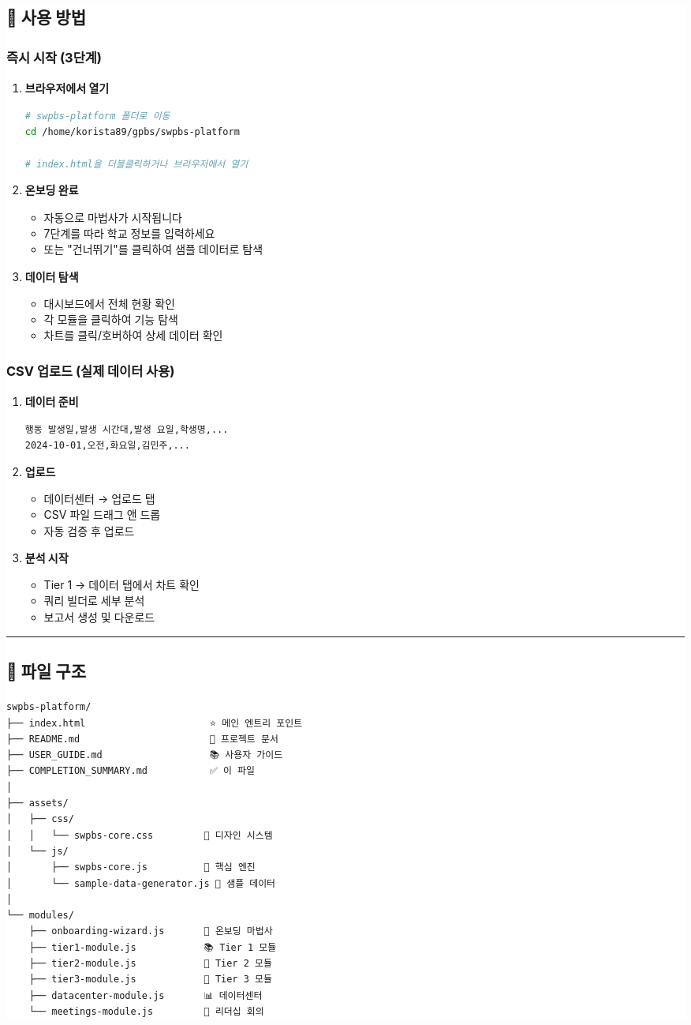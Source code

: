 
## 🚀 사용 방법

### 즉시 시작 (3단계)

1. **브라우저에서 열기**
   ```bash
   # swpbs-platform 폴더로 이동
   cd /home/korista89/gpbs/swpbs-platform

   # index.html을 더블클릭하거나 브라우저에서 열기
   ```

2. **온보딩 완료**
   - 자동으로 마법사가 시작됩니다
   - 7단계를 따라 학교 정보를 입력하세요
   - 또는 "건너뛰기"를 클릭하여 샘플 데이터로 탐색

3. **데이터 탐색**
   - 대시보드에서 전체 현황 확인
   - 각 모듈을 클릭하여 기능 탐색
   - 차트를 클릭/호버하여 상세 데이터 확인

### CSV 업로드 (실제 데이터 사용)

1. **데이터 준비**
   ```csv
   행동 발생일,발생 시간대,발생 요일,학생명,...
   2024-10-01,오전,화요일,김민주,...
   ```

2. **업로드**
   - 데이터센터 → 업로드 탭
   - CSV 파일 드래그 앤 드롭
   - 자동 검증 후 업로드

3. **분석 시작**
   - Tier 1 → 데이터 탭에서 차트 확인
   - 쿼리 빌더로 세부 분석
   - 보고서 생성 및 다운로드

---

## 📁 파일 구조

```
swpbs-platform/
├── index.html                      ⭐ 메인 엔트리 포인트
├── README.md                       📖 프로젝트 문서
├── USER_GUIDE.md                   📚 사용자 가이드
├── COMPLETION_SUMMARY.md           ✅ 이 파일
│
├── assets/
│   ├── css/
│   │   └── swpbs-core.css         🎨 디자인 시스템
│   └── js/
│       ├── swpbs-core.js          🔧 핵심 엔진
│       └── sample-data-generator.js 🎲 샘플 데이터
│
└── modules/
    ├── onboarding-wizard.js       🧙 온보딩 마법사
    ├── tier1-module.js            📚 Tier 1 모듈
    ├── tier2-module.js            🎯 Tier 2 모듈
    ├── tier3-module.js            🔬 Tier 3 모듈
    ├── datacenter-module.js       📊 데이터센터
    └── meetings-module.js         👥 리더십 회의
```